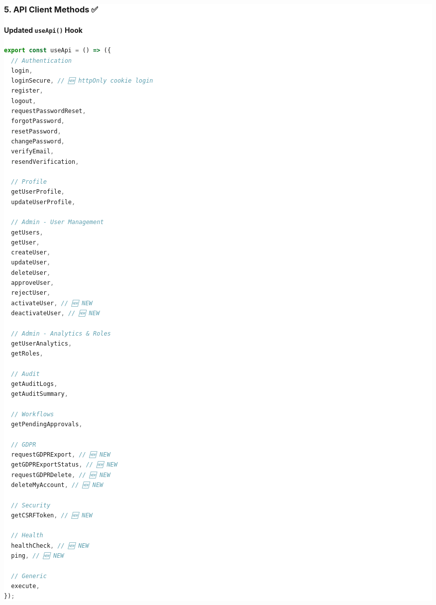 
### 5. API Client Methods ✅

#### Updated `useApi()` Hook

```typescript
export const useApi = () => ({
  // Authentication
  login,
  loginSecure, // 🆕 httpOnly cookie login
  register,
  logout,
  requestPasswordReset,
  forgotPassword,
  resetPassword,
  changePassword,
  verifyEmail,
  resendVerification,

  // Profile
  getUserProfile,
  updateUserProfile,

  // Admin - User Management
  getUsers,
  getUser,
  createUser,
  updateUser,
  deleteUser,
  approveUser,
  rejectUser,
  activateUser, // 🆕 NEW
  deactivateUser, // 🆕 NEW

  // Admin - Analytics & Roles
  getUserAnalytics,
  getRoles,

  // Audit
  getAuditLogs,
  getAuditSummary,

  // Workflows
  getPendingApprovals,

  // GDPR
  requestGDPRExport, // 🆕 NEW
  getGDPRExportStatus, // 🆕 NEW
  requestGDPRDelete, // 🆕 NEW
  deleteMyAccount, // 🆕 NEW

  // Security
  getCSRFToken, // 🆕 NEW

  // Health
  healthCheck, // 🆕 NEW
  ping, // 🆕 NEW

  // Generic
  execute,
});
```
